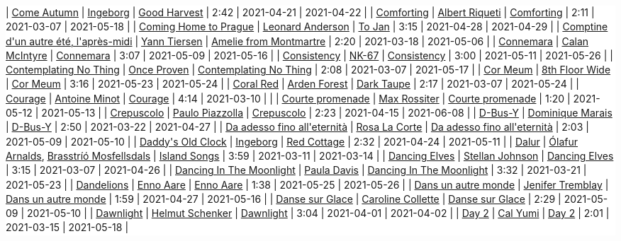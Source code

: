 | [Come Autumn](https://open.spotify.com/track/4vKuB6Rup1brmFSmrP3XlN) | [Ingeborg](https://open.spotify.com/artist/0PsxBNpny2pv0B4dt3yQV2) | [Good Harvest](https://open.spotify.com/album/3oLL89HLuYQIIT4Au1zAlN) | 2:42 | 2021-04-21 | 2021-04-22 |
| [Comforting](https://open.spotify.com/track/7FN1P3fDyiylftF9Sx3me5) | [Albert Riqueti](https://open.spotify.com/artist/3j3HkQcgUlmGeVox1C1Oij) | [Comforting](https://open.spotify.com/album/6MrthS6pbQxWT8K6C5G731) | 2:11 | 2021-03-07 | 2021-05-18 |
| [Coming Home to Prague](https://open.spotify.com/track/0tZKOhgO2q9FeKMcnGSPW0) | [Leonard Anderson](https://open.spotify.com/artist/1cXE0r5JyjFer1EwCcv8zS) | [To Jan](https://open.spotify.com/album/2P0PQiflDD2PNoAhSRtd4I) | 3:15 | 2021-04-28 | 2021-04-29 |
| [Comptine d'un autre été, l'après-midi](https://open.spotify.com/track/2AkcjsKlRbIBYGAgpQVFii) | [Yann Tiersen](https://open.spotify.com/artist/00sazWvoTLOqg5MFwC68Um) | [Amelie from Montmartre](https://open.spotify.com/album/6hzdQgjn3wTJhOUI4cVKu2) | 2:20 | 2021-03-18 | 2021-05-06 |
| [Connemara](https://open.spotify.com/track/7JinB2F0516WbcPMtFepu6) | [Calan McIntyre](https://open.spotify.com/artist/10ikUifTOz1UW6yo1C4aKz) | [Connemara](https://open.spotify.com/album/5OkQ447PqYUX6t0zwSIhND) | 3:07 | 2021-05-09 | 2021-05-16 |
| [Consistency](https://open.spotify.com/track/6W6yNawhIyfAQQ4TfyuFRB) | [NK-67](https://open.spotify.com/artist/11TxJf8mz0gmLUK050PyGU) | [Consistency](https://open.spotify.com/album/3j25ulDHGAZEhgYebIqfdL) | 3:00 | 2021-05-11 | 2021-05-26 |
| [Contemplating No Thing](https://open.spotify.com/track/2JEtj0CmIo5INNhlIXajWO) | [Once Proven](https://open.spotify.com/artist/3t46Q3kFpBlN8nD75ypsMj) | [Contemplating No Thing](https://open.spotify.com/album/3AUHyeuSUB3EivGsHlKmGJ) | 2:08 | 2021-03-07 | 2021-05-17 |
| [Cor Meum](https://open.spotify.com/track/2kOWXD4YeNn1bGZljZlX93) | [8th Floor Wide](https://open.spotify.com/artist/3SIHBhzxgzWiGL8ZzZMhwr) | [Cor Meum](https://open.spotify.com/album/3bQzP4OhhRxxIuBEelUeTq) | 3:16 | 2021-05-23 | 2021-05-24 |
| [Coral Red](https://open.spotify.com/track/0RLDbBQxuLmVE0odiyMcNv) | [Arden Forest](https://open.spotify.com/artist/3LUa5res2UmvZ04kvlPMc7) | [Dark Taupe](https://open.spotify.com/album/47AoMLS4iKE2Lx942HBIKY) | 2:17 | 2021-03-07 | 2021-05-24 |
| [Courage](https://open.spotify.com/track/13BdZaexiYI6sYpfJPFoIk) | [Antoine Minot](https://open.spotify.com/artist/7uJIaUfHJ3VtFpeYm2jPTz) | [Courage](https://open.spotify.com/album/521HITEukGqct8fv9hUXvC) | 4:14 | 2021-03-10 |  |
| [Courte promenade](https://open.spotify.com/track/2tBzGzq7FDjDP7t93P2lXG) | [Max Rossiter](https://open.spotify.com/artist/1QBHSnspvme5KAL4PJ2tDw) | [Courte promenade](https://open.spotify.com/album/6SJbgxStFBWugDHrKRQ8Kn) | 1:20 | 2021-05-12 | 2021-05-13 |
| [Crepuscolo](https://open.spotify.com/track/4fIW5dR5e08xRZPI2kyAhm) | [Paulo Piazzolla](https://open.spotify.com/artist/6vk1cwfPqLNECANI5tMMF7) | [Crepuscolo](https://open.spotify.com/album/601vqEzi8d6MZtkibECOMD) | 2:23 | 2021-04-15 | 2021-06-08 |
| [D-Bus-Y](https://open.spotify.com/track/0Ps06t6y2hfHLsuboMiSgv) | [Dominique Marais](https://open.spotify.com/artist/76o2X35TzOHMAwIBz49n7K) | [D-Bus-Y](https://open.spotify.com/album/4KlXlZoXO8QvjLeV9F9g5a) | 2:50 | 2021-03-22 | 2021-04-27 |
| [Da adesso fino all'eternità](https://open.spotify.com/track/26OTGhDqOhNmVQLeI3W2ub) | [Rosa La Corte](https://open.spotify.com/artist/57woN5sU727z9ImHQPuQL7) | [Da adesso fino all'eternità](https://open.spotify.com/album/6RxGkjRQ7iKkQQ1GByow06) | 2:03 | 2021-05-09 | 2021-05-10 |
| [Daddy's Old Clock](https://open.spotify.com/track/48LnSfMZPtFsLyby1Z1cIG) | [Ingeborg](https://open.spotify.com/artist/0PsxBNpny2pv0B4dt3yQV2) | [Red Cottage](https://open.spotify.com/album/0P9Ix0cZ4W82aE7ZbSGbmy) | 2:32 | 2021-04-24 | 2021-05-11 |
| [Dalur](https://open.spotify.com/track/35NEt3JvQshGEElCbF3bQx) | [Ólafur Arnalds](https://open.spotify.com/artist/7E3BRXV9ZbCt5lQTCXMTia), [Brasstríó Mosfellsdals](https://open.spotify.com/artist/0ycyuU76SAJFSQPH4PjHHz) | [Island Songs](https://open.spotify.com/album/5CcftaBCfWfGMRnF2MwDic) | 3:59 | 2021-03-11 | 2021-03-14 |
| [Dancing Elves](https://open.spotify.com/track/4tR0kFyGPZHEsQLKQD6xGP) | [Stellan Johnson](https://open.spotify.com/artist/3aa8jvvUHqn1Bq6qASkzSF) | [Dancing Elves](https://open.spotify.com/album/2JrEFb6L7QvCnGssoq6QH0) | 3:15 | 2021-03-07 | 2021-04-26 |
| [Dancing In The Moonlight](https://open.spotify.com/track/2Zb1tVGStQBP9nY6eZFtQF) | [Paula Davis](https://open.spotify.com/artist/6esB7tEDorg5rOaUqdkBic) | [Dancing In The Moonlight](https://open.spotify.com/album/5rwwrKxa71k5RNRBsGZDLZ) | 3:32 | 2021-03-21 | 2021-05-23 |
| [Dandelions](https://open.spotify.com/track/3qjDHeV5JdvlSnYfs6PbpA) | [Enno Aare](https://open.spotify.com/artist/7eHcKVhaxOOTKJFZuu3x1h) | [Enno Aare](https://open.spotify.com/album/4bwyjd0Zmh114Y1tth2Vjv) | 1:38 | 2021-05-25 | 2021-05-26 |
| [Dans un autre monde](https://open.spotify.com/track/0xn7x7Gn9fpVq68AcEMyFE) | [Jenifer Tremblay](https://open.spotify.com/artist/0VnIScjCdDU0cmMZTTEnrf) | [Dans un autre monde](https://open.spotify.com/album/2vFLanfih5GkFYCNXCuQpY) | 1:59 | 2021-04-27 | 2021-05-16 |
| [Danse sur Glace](https://open.spotify.com/track/3mmBXRDRNvVtGDHIbH2pzH) | [Caroline Collette](https://open.spotify.com/artist/2BGDPQmQ1UAeMbQSKpGm8V) | [Danse sur Glace](https://open.spotify.com/album/1B1z5Va0UbjpnnRNTvpJaZ) | 2:29 | 2021-05-09 | 2021-05-10 |
| [Dawnlight](https://open.spotify.com/track/5Oxc4DbQ5xIeOeFcW6rFOz) | [Helmut Schenker](https://open.spotify.com/artist/6wf5DKFK08Qx5d11LNhesK) | [Dawnlight](https://open.spotify.com/album/0v8BLjOTYduBjeMpVnd5G6) | 3:04 | 2021-04-01 | 2021-04-02 |
| [Day 2](https://open.spotify.com/track/6U1kPBM3jg1p0Cy3KBCIYm) | [Cal Yumi](https://open.spotify.com/artist/2xA4M9ua48TrZA7dwLh1ep) | [Day 2](https://open.spotify.com/album/2Opjbq58KxzIUhK0kXNvnu) | 2:01 | 2021-03-15 | 2021-05-18 |